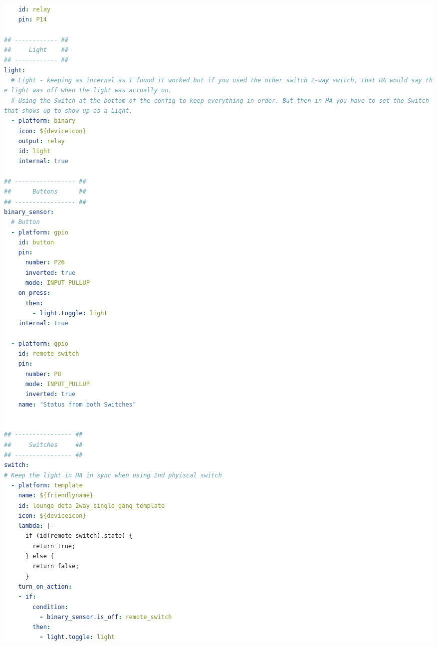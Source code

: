 ```yaml
    id: relay
    pin: P14

## ------------ ##
##     Light    ##
## ------------ ##
light:
  # Light - keeping as internal as I found it worked but if you used the other switch 2-way switch, that HA would say the light was off when the light was actually on.
  # Using the Switch at the bottom of the config to keep everything in order. But then in HA you have to set the Switch that shows up to show up as a Light.
  - platform: binary
    icon: ${deviceicon}
    output: relay
    id: light
    internal: true

## ----------------- ##
##      Buttons      ##
## ----------------- ##
binary_sensor:
  # Button
  - platform: gpio
    id: button
    pin:
      number: P26
      inverted: true
      mode: INPUT_PULLUP
    on_press:
      then:
        - light.toggle: light
    internal: True
  
  - platform: gpio
    id: remote_switch
    pin:
      number: P8
      mode: INPUT_PULLUP
      inverted: true  
    name: "Status from both Switches"


## ---------------- ##
##     Switches     ##
## ---------------- ##
switch:
# Keep the light in HA in sync when using 2nd phyiscal switch
  - platform: template
    name: ${friendlyname}
    id: lounge_deta_2way_single_gang_template
    icon: ${deviceicon}
    lambda: |-
      if (id(remote_switch).state) {
        return true;
      } else {
        return false;
      }
    turn_on_action:
    - if:
        condition:
          - binary_sensor.is_off: remote_switch
        then:
          - light.toggle: light
```